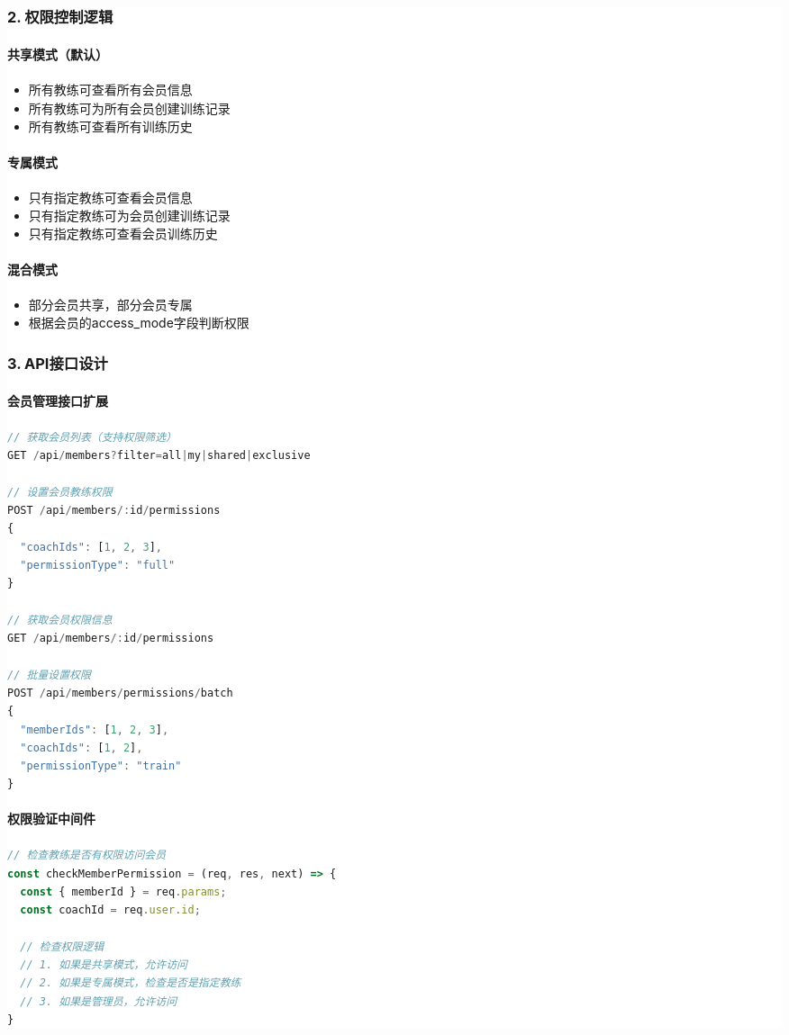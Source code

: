 ### 2. 权限控制逻辑

#### 共享模式（默认）
- 所有教练可查看所有会员信息
- 所有教练可为所有会员创建训练记录
- 所有教练可查看所有训练历史

#### 专属模式
- 只有指定教练可查看会员信息
- 只有指定教练可为会员创建训练记录
- 只有指定教练可查看会员训练历史

#### 混合模式
- 部分会员共享，部分会员专属
- 根据会员的access_mode字段判断权限

### 3. API接口设计

#### 会员管理接口扩展
```javascript
// 获取会员列表（支持权限筛选）
GET /api/members?filter=all|my|shared|exclusive

// 设置会员教练权限
POST /api/members/:id/permissions
{
  "coachIds": [1, 2, 3],
  "permissionType": "full"
}

// 获取会员权限信息
GET /api/members/:id/permissions

// 批量设置权限
POST /api/members/permissions/batch
{
  "memberIds": [1, 2, 3],
  "coachIds": [1, 2],
  "permissionType": "train"
}
```

#### 权限验证中间件
```javascript
// 检查教练是否有权限访问会员
const checkMemberPermission = (req, res, next) => {
  const { memberId } = req.params;
  const coachId = req.user.id;
  
  // 检查权限逻辑
  // 1. 如果是共享模式，允许访问
  // 2. 如果是专属模式，检查是否是指定教练
  // 3. 如果是管理员，允许访问
}
```

